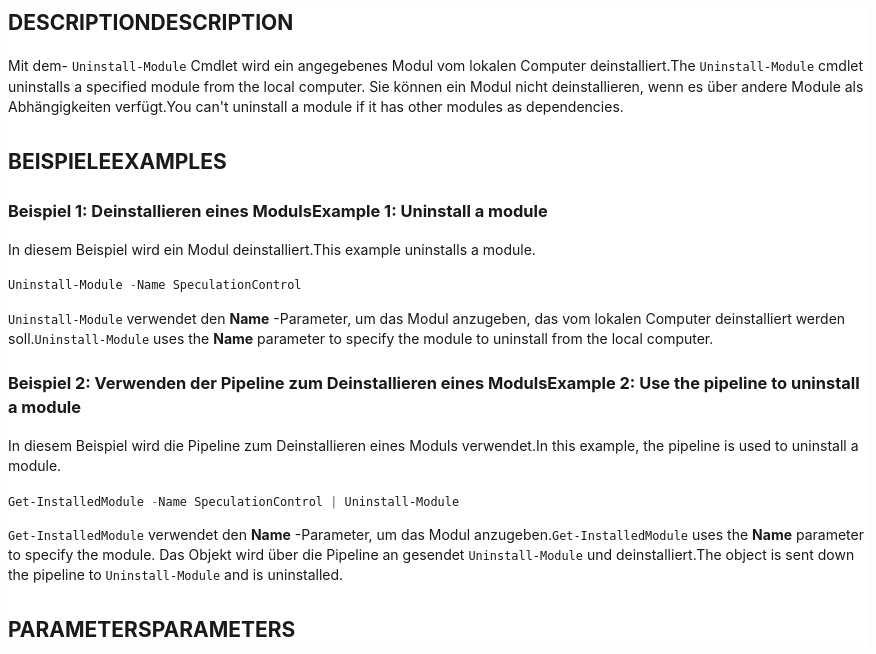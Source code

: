 ## <span data-ttu-id="3ff8c-108">DESCRIPTION</span><span class="sxs-lookup"><span data-stu-id="3ff8c-108">DESCRIPTION</span></span>

<span data-ttu-id="3ff8c-109">Mit dem- `Uninstall-Module` Cmdlet wird ein angegebenes Modul vom lokalen Computer deinstalliert.</span><span class="sxs-lookup"><span data-stu-id="3ff8c-109">The `Uninstall-Module` cmdlet uninstalls a specified module from the local computer.</span></span> <span data-ttu-id="3ff8c-110">Sie können ein Modul nicht deinstallieren, wenn es über andere Module als Abhängigkeiten verfügt.</span><span class="sxs-lookup"><span data-stu-id="3ff8c-110">You can't uninstall a module if it has other modules as dependencies.</span></span>

## <span data-ttu-id="3ff8c-111">BEISPIELE</span><span class="sxs-lookup"><span data-stu-id="3ff8c-111">EXAMPLES</span></span>

### <span data-ttu-id="3ff8c-112">Beispiel 1: Deinstallieren eines Moduls</span><span class="sxs-lookup"><span data-stu-id="3ff8c-112">Example 1: Uninstall a module</span></span>

<span data-ttu-id="3ff8c-113">In diesem Beispiel wird ein Modul deinstalliert.</span><span class="sxs-lookup"><span data-stu-id="3ff8c-113">This example uninstalls a module.</span></span>

```powershell
Uninstall-Module -Name SpeculationControl
```

<span data-ttu-id="3ff8c-114">`Uninstall-Module` verwendet den **Name** -Parameter, um das Modul anzugeben, das vom lokalen Computer deinstalliert werden soll.</span><span class="sxs-lookup"><span data-stu-id="3ff8c-114">`Uninstall-Module` uses the **Name** parameter to specify the module to uninstall from the local computer.</span></span>

### <span data-ttu-id="3ff8c-115">Beispiel 2: Verwenden der Pipeline zum Deinstallieren eines Moduls</span><span class="sxs-lookup"><span data-stu-id="3ff8c-115">Example 2: Use the pipeline to uninstall a module</span></span>

<span data-ttu-id="3ff8c-116">In diesem Beispiel wird die Pipeline zum Deinstallieren eines Moduls verwendet.</span><span class="sxs-lookup"><span data-stu-id="3ff8c-116">In this example, the pipeline is used to uninstall a module.</span></span>

```powershell
Get-InstalledModule -Name SpeculationControl | Uninstall-Module
```

<span data-ttu-id="3ff8c-117">`Get-InstalledModule` verwendet den **Name** -Parameter, um das Modul anzugeben.</span><span class="sxs-lookup"><span data-stu-id="3ff8c-117">`Get-InstalledModule` uses the **Name** parameter to specify the module.</span></span> <span data-ttu-id="3ff8c-118">Das Objekt wird über die Pipeline an gesendet `Uninstall-Module` und deinstalliert.</span><span class="sxs-lookup"><span data-stu-id="3ff8c-118">The object is sent down the pipeline to `Uninstall-Module` and is uninstalled.</span></span>

## <span data-ttu-id="3ff8c-119">PARAMETERS</span><span class="sxs-lookup"><span data-stu-id="3ff8c-119">PARAMETERS</span></span>
